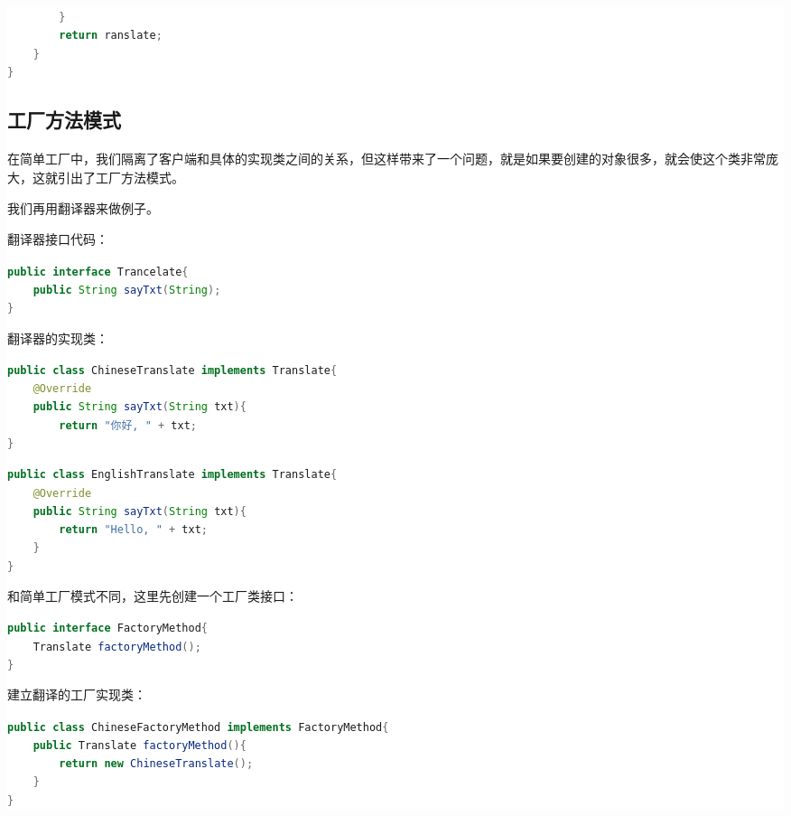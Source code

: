 ```java
        }
        return ranslate;
    }
}
```

## 工厂方法模式

在简单工厂中，我们隔离了客户端和具体的实现类之间的关系，但这样带来了一个问题，就是如果要创建的对象很多，就会使这个类非常庞大，这就引出了工厂方法模式。

我们再用翻译器来做例子。

翻译器接口代码：

```java
public interface Trancelate{
    public String sayTxt(String);
}
```



翻译器的实现类：

```java
public class ChineseTranslate implements Translate{
    @Override
    public String sayTxt(String txt){
        return "你好, " + txt;
}
```

```java
public class EnglishTranslate implements Translate{
    @Override
    public String sayTxt(String txt){
        return "Hello, " + txt;
    }
}
```



和简单工厂模式不同，这里先创建一个工厂类接口：

```java
public interface FactoryMethod{
    Translate factoryMethod();
}
```



建立翻译的工厂实现类：

```java
public class ChineseFactoryMethod implements FactoryMethod{
    public Translate factoryMethod(){
        return new ChineseTranslate();
    }
}
```
